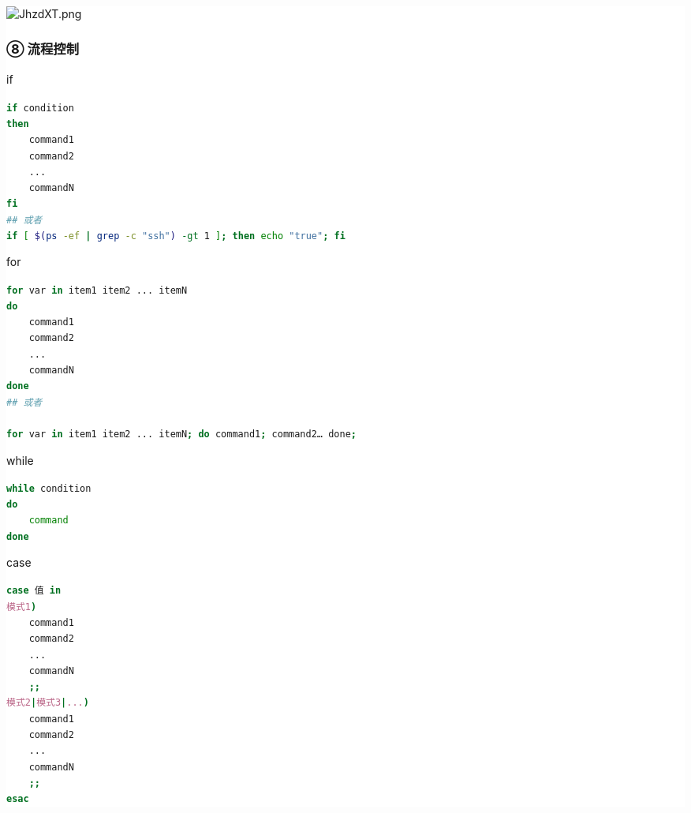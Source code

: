 ![JhzdXT.png](https://s1.ax1x.com/2020/04/28/JhzdXT.png)

### ⑧ 流程控制

if
```sh
if condition
then
    command1
    command2
    ...
    commandN
fi
## 或者
if [ $(ps -ef | grep -c "ssh") -gt 1 ]; then echo "true"; fi
```

for
```sh
for var in item1 item2 ... itemN
do
    command1
    command2
    ...
    commandN
done
## 或者

for var in item1 item2 ... itemN; do command1; command2… done;
```

while
```sh
while condition
do
    command
done
```

case
```sh
case 值 in
模式1)
    command1
    command2
    ...
    commandN
    ;;
模式2|模式3|...)
    command1
    command2
    ...
    commandN
    ;;
esac
```
